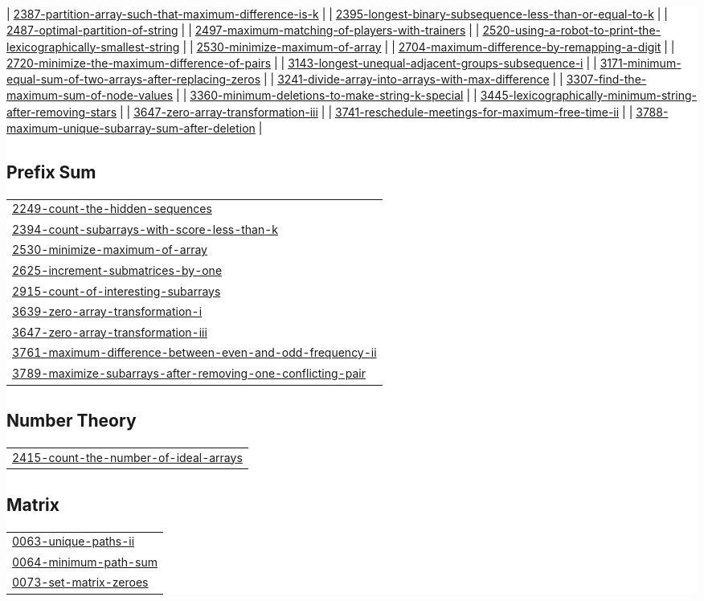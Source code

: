 | [2387-partition-array-such-that-maximum-difference-is-k](https://github.com/tarun931/Leetcode/tree/master/2387-partition-array-such-that-maximum-difference-is-k) |
| [2395-longest-binary-subsequence-less-than-or-equal-to-k](https://github.com/tarun931/Leetcode/tree/master/2395-longest-binary-subsequence-less-than-or-equal-to-k) |
| [2487-optimal-partition-of-string](https://github.com/tarun931/Leetcode/tree/master/2487-optimal-partition-of-string) |
| [2497-maximum-matching-of-players-with-trainers](https://github.com/tarun931/Leetcode/tree/master/2497-maximum-matching-of-players-with-trainers) |
| [2520-using-a-robot-to-print-the-lexicographically-smallest-string](https://github.com/tarun931/Leetcode/tree/master/2520-using-a-robot-to-print-the-lexicographically-smallest-string) |
| [2530-minimize-maximum-of-array](https://github.com/tarun931/Leetcode/tree/master/2530-minimize-maximum-of-array) |
| [2704-maximum-difference-by-remapping-a-digit](https://github.com/tarun931/Leetcode/tree/master/2704-maximum-difference-by-remapping-a-digit) |
| [2720-minimize-the-maximum-difference-of-pairs](https://github.com/tarun931/Leetcode/tree/master/2720-minimize-the-maximum-difference-of-pairs) |
| [3143-longest-unequal-adjacent-groups-subsequence-i](https://github.com/tarun931/Leetcode/tree/master/3143-longest-unequal-adjacent-groups-subsequence-i) |
| [3171-minimum-equal-sum-of-two-arrays-after-replacing-zeros](https://github.com/tarun931/Leetcode/tree/master/3171-minimum-equal-sum-of-two-arrays-after-replacing-zeros) |
| [3241-divide-array-into-arrays-with-max-difference](https://github.com/tarun931/Leetcode/tree/master/3241-divide-array-into-arrays-with-max-difference) |
| [3307-find-the-maximum-sum-of-node-values](https://github.com/tarun931/Leetcode/tree/master/3307-find-the-maximum-sum-of-node-values) |
| [3360-minimum-deletions-to-make-string-k-special](https://github.com/tarun931/Leetcode/tree/master/3360-minimum-deletions-to-make-string-k-special) |
| [3445-lexicographically-minimum-string-after-removing-stars](https://github.com/tarun931/Leetcode/tree/master/3445-lexicographically-minimum-string-after-removing-stars) |
| [3647-zero-array-transformation-iii](https://github.com/tarun931/Leetcode/tree/master/3647-zero-array-transformation-iii) |
| [3741-reschedule-meetings-for-maximum-free-time-ii](https://github.com/tarun931/Leetcode/tree/master/3741-reschedule-meetings-for-maximum-free-time-ii) |
| [3788-maximum-unique-subarray-sum-after-deletion](https://github.com/tarun931/Leetcode/tree/master/3788-maximum-unique-subarray-sum-after-deletion) |
## Prefix Sum
|  |
| ------- |
| [2249-count-the-hidden-sequences](https://github.com/tarun931/Leetcode/tree/master/2249-count-the-hidden-sequences) |
| [2394-count-subarrays-with-score-less-than-k](https://github.com/tarun931/Leetcode/tree/master/2394-count-subarrays-with-score-less-than-k) |
| [2530-minimize-maximum-of-array](https://github.com/tarun931/Leetcode/tree/master/2530-minimize-maximum-of-array) |
| [2625-increment-submatrices-by-one](https://github.com/tarun931/Leetcode/tree/master/2625-increment-submatrices-by-one) |
| [2915-count-of-interesting-subarrays](https://github.com/tarun931/Leetcode/tree/master/2915-count-of-interesting-subarrays) |
| [3639-zero-array-transformation-i](https://github.com/tarun931/Leetcode/tree/master/3639-zero-array-transformation-i) |
| [3647-zero-array-transformation-iii](https://github.com/tarun931/Leetcode/tree/master/3647-zero-array-transformation-iii) |
| [3761-maximum-difference-between-even-and-odd-frequency-ii](https://github.com/tarun931/Leetcode/tree/master/3761-maximum-difference-between-even-and-odd-frequency-ii) |
| [3789-maximize-subarrays-after-removing-one-conflicting-pair](https://github.com/tarun931/Leetcode/tree/master/3789-maximize-subarrays-after-removing-one-conflicting-pair) |
## Number Theory
|  |
| ------- |
| [2415-count-the-number-of-ideal-arrays](https://github.com/tarun931/Leetcode/tree/master/2415-count-the-number-of-ideal-arrays) |
## Matrix
|  |
| ------- |
| [0063-unique-paths-ii](https://github.com/tarun931/Leetcode/tree/master/0063-unique-paths-ii) |
| [0064-minimum-path-sum](https://github.com/tarun931/Leetcode/tree/master/0064-minimum-path-sum) |
| [0073-set-matrix-zeroes](https://github.com/tarun931/Leetcode/tree/master/0073-set-matrix-zeroes) |